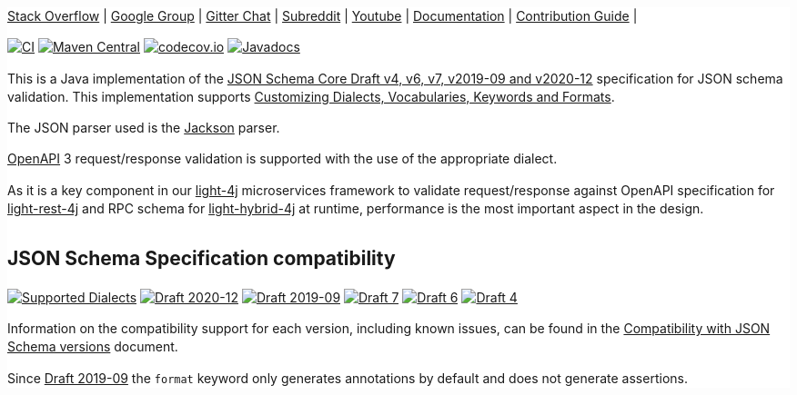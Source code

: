 [Stack Overflow](https://stackoverflow.com/questions/tagged/light-4j) |
[Google Group](https://groups.google.com/forum/#!forum/light-4j) |
[Gitter Chat](https://gitter.im/networknt/json-schema-validator) |
[Subreddit](https://www.reddit.com/r/lightapi/) |
[Youtube](https://www.youtube.com/channel/UCHCRMWJVXw8iB7zKxF55Byw) |
[Documentation](https://doc.networknt.com/library/json-schema-validator/) |
[Contribution Guide](https://doc.networknt.com/contribute/) |

[![CI](https://github.com/networknt/json-schema-validator/actions/workflows/ci.yml/badge.svg)](https://github.com/networknt/json-schema-validator/actions/workflows/ci.yml)
[![Maven Central](https://img.shields.io/maven-central/v/com.networknt/json-schema-validator.svg)](http://search.maven.org/#search%7Cga%7C1%7Cg%3Acom.networknt%20a%3Ajson-schema-validator)
[![codecov.io](https://codecov.io/github/networknt/json-schema-validator/coverage.svg?branch=master)](https://codecov.io/github/networknt/json-schema-validator?branch=master)
[![Javadocs](http://www.javadoc.io/badge/com.networknt/json-schema-validator.svg)](https://www.javadoc.io/doc/com.networknt/json-schema-validator)

This is a Java implementation of the [JSON Schema Core Draft v4, v6, v7, v2019-09 and v2020-12](https://json-schema.org/specification) specification for JSON schema validation. This implementation supports [Customizing Dialects, Vocabularies, Keywords and Formats](doc/custom-dialect.md).

The JSON parser used is the [Jackson](https://github.com/FasterXML/jackson) parser.

[OpenAPI](doc/openapi.md) 3 request/response validation is supported with the use of the appropriate dialect.

As it is a key component in our [light-4j](https://github.com/networknt/light-4j) microservices framework to validate request/response against OpenAPI specification for [light-rest-4j](http://www.networknt.com/style/light-rest-4j/) and RPC schema for [light-hybrid-4j](http://www.networknt.com/style/light-hybrid-4j/) at runtime, performance is the most important aspect in the design.

## JSON Schema Specification compatibility

[![Supported Dialects](https://img.shields.io/endpoint?url=https%3A%2F%2Fbowtie.report%2Fbadges%2Fjava-com.networknt-json-schema-validator%2Fsupported_versions.json)](https://bowtie.report/#/implementations/java-networknt-json-schema-validator)
[![Draft 2020-12](https://img.shields.io/endpoint?url=https%3A%2F%2Fbowtie.report%2Fbadges%2Fjava-com.networknt-json-schema-validator%2Fcompliance%2Fdraft2020-12.json)](https://bowtie.report/#/dialects/draft2020-12)
[![Draft 2019-09](https://img.shields.io/endpoint?url=https%3A%2F%2Fbowtie.report%2Fbadges%2Fjava-com.networknt-json-schema-validator%2Fcompliance%2Fdraft2019-09.json)](https://bowtie.report/#/dialects/draft2019-09)
[![Draft 7](https://img.shields.io/endpoint?url=https%3A%2F%2Fbowtie.report%2Fbadges%2Fjava-com.networknt-json-schema-validator%2Fcompliance%2Fdraft7.json)](https://bowtie.report/#/dialects/draft7)
[![Draft 6](https://img.shields.io/endpoint?url=https%3A%2F%2Fbowtie.report%2Fbadges%2Fjava-com.networknt-json-schema-validator%2Fcompliance%2Fdraft6.json)](https://bowtie.report/#/dialects/draft6)
[![Draft 4](https://img.shields.io/endpoint?url=https%3A%2F%2Fbowtie.report%2Fbadges%2Fjava-com.networknt-json-schema-validator%2Fcompliance%2Fdraft4.json)](https://bowtie.report/#/dialects/draft4)

Information on the compatibility support for each version, including known issues, can be found in the [Compatibility with JSON Schema versions](doc/compatibility.md) document.

Since [Draft 2019-09](https://json-schema.org/draft/2019-09/json-schema-validation#rfc.section.7) the `format` keyword only generates annotations by default and does not generate assertions.
